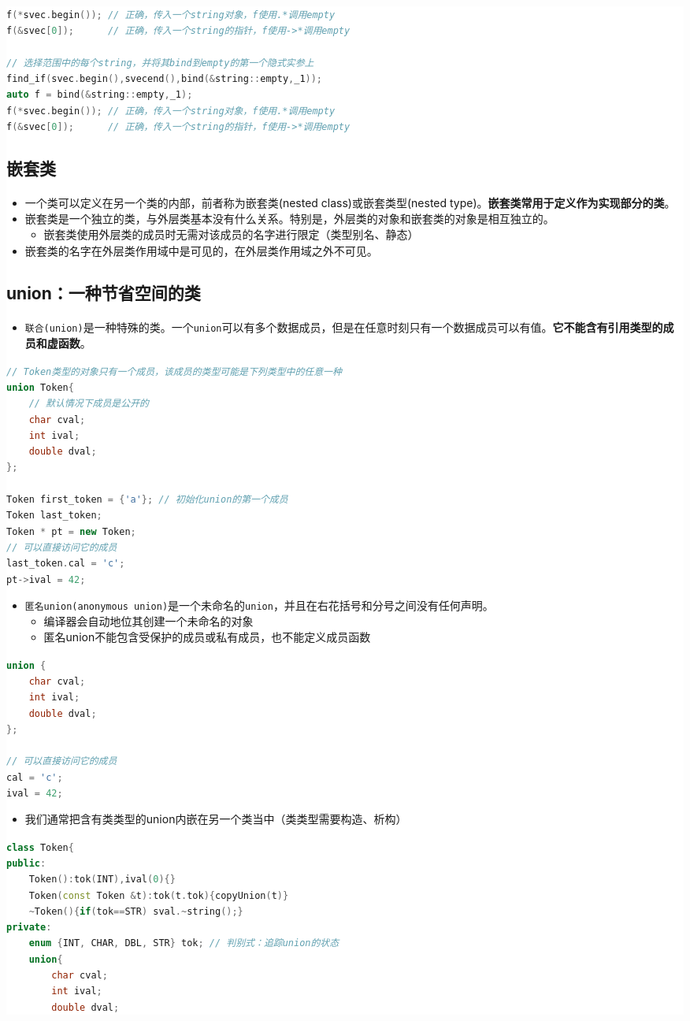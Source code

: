 ```cpp
f(*svec.begin()); // 正确，传入一个string对象，f使用.*调用empty
f(&svec[0]);      // 正确，传入一个string的指针，f使用->*调用empty

// 选择范围中的每个string，并将其bind到empty的第一个隐式实参上
find_if(svec.begin(),svecend(),bind(&string::empty,_1));
auto f = bind(&string::empty,_1);
f(*svec.begin()); // 正确，传入一个string对象，f使用.*调用empty
f(&svec[0]);      // 正确，传入一个string的指针，f使用->*调用empty
```
## 嵌套类

* 一个类可以定义在另一个类的内部，前者称为嵌套类(nested class)或嵌套类型(nested type)。**嵌套类常用于定义作为实现部分的类**。
* 嵌套类是一个独立的类，与外层类基本没有什么关系。特别是，外层类的对象和嵌套类的对象是相互独立的。
    * 嵌套类使用外层类的成员时无需对该成员的名字进行限定（类型别名、静态）
* 嵌套类的名字在外层类作用域中是可见的，在外层类作用域之外不可见。

## union：一种节省空间的类

* `联合(union)`是一种特殊的类。一个`union`可以有多个数据成员，但是在任意时刻只有一个数据成员可以有值。**它不能含有引用类型的成员和虚函数**。

```c++
// Token类型的对象只有一个成员，该成员的类型可能是下列类型中的任意一种
union Token{
    // 默认情况下成员是公开的
    char cval;
    int ival;
    double dval;
};

Token first_token = {'a'}; // 初始化union的第一个成员
Token last_token;
Token * pt = new Token;
// 可以直接访问它的成员
last_token.cal = 'c';
pt->ival = 42;
```

* `匿名union(anonymous union)`是一个未命名的`union`，并且在右花括号和分号之间没有任何声明。
    * 编译器会自动地位其创建一个未命名的对象
    * 匿名union不能包含受保护的成员或私有成员，也不能定义成员函数
```c++
union {
    char cval;
    int ival;
    double dval;
};

// 可以直接访问它的成员
cal = 'c';
ival = 42;
```
* 我们通常把含有类类型的union内嵌在另一个类当中（类类型需要构造、析构）
```cpp
class Token{
public:
    Token():tok(INT),ival(0){}
    Token(const Token &t):tok(t.tok){copyUnion(t)}
    ~Token(){if(tok==STR) sval.~string();}
private:
    enum {INT, CHAR, DBL, STR} tok; // 判别式：追踪union的状态
    union{
        char cval;
        int ival;
        double dval;
```